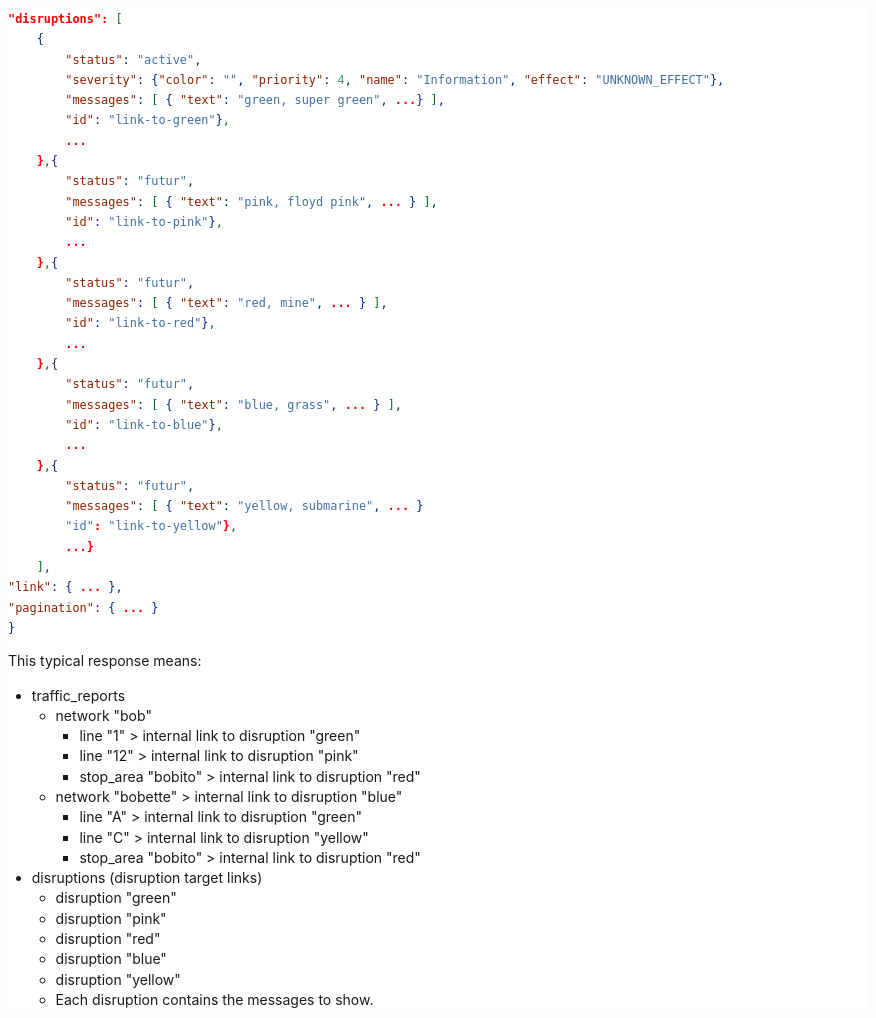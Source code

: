 ``` json
"disruptions": [
    {
        "status": "active",
        "severity": {"color": "", "priority": 4, "name": "Information", "effect": "UNKNOWN_EFFECT"},
        "messages": [ { "text": "green, super green", ...} ],
        "id": "link-to-green"},
        ...
    },{
        "status": "futur",
        "messages": [ { "text": "pink, floyd pink", ... } ],
        "id": "link-to-pink"},
        ...
    },{
        "status": "futur",
        "messages": [ { "text": "red, mine", ... } ],
        "id": "link-to-red"},
        ...
    },{
        "status": "futur",
        "messages": [ { "text": "blue, grass", ... } ],
        "id": "link-to-blue"},
        ...
    },{
        "status": "futur",
        "messages": [ { "text": "yellow, submarine", ... }
        "id": "link-to-yellow"},
        ...}
    ],
"link": { ... },
"pagination": { ... }
}

```

This typical response means:

-   traffic_reports
    -   network "bob"
          -   line "1" > internal link to disruption "green"
          -   line "12" > internal link to disruption "pink"
          -   stop_area "bobito" > internal link to disruption "red"
    -   network "bobette" > internal link to disruption "blue"
          -   line "A" > internal link to disruption "green"
          -   line "C" > internal link to disruption "yellow"
          -   stop_area "bobito" > internal link to disruption "red"
-   disruptions (disruption target links)
    -   disruption "green"
    -   disruption "pink"
    -   disruption "red"
    -   disruption "blue"
    -   disruption "yellow"
    -   Each disruption contains the messages to show.
